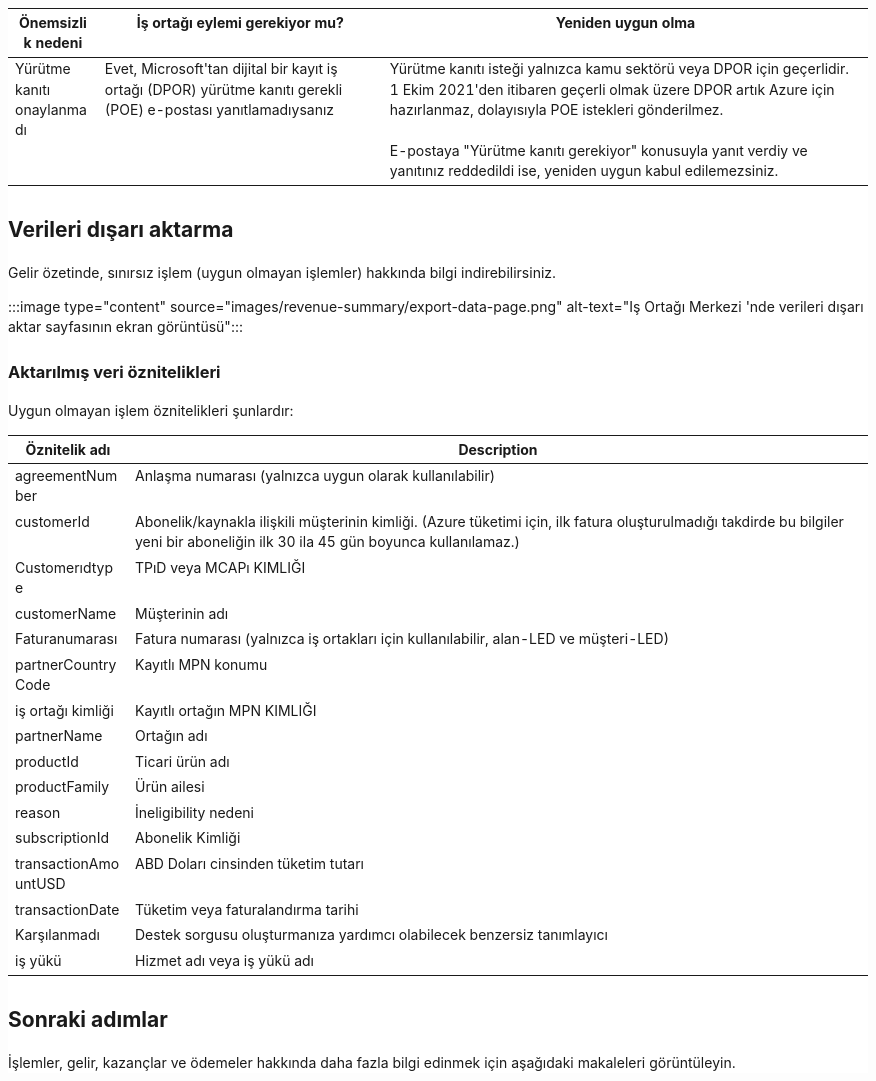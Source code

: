 |Önemsizlik nedeni|İş ortağı eylemi gerekiyor mu?|Yeniden uygun olma|
|---------|---------|---------|
|Yürütme kanıtı onaylanmadı|Evet, Microsoft'tan dijital bir kayıt iş ortağı (DPOR) yürütme kanıtı gerekli (POE) e-postası yanıtlamadıysanız|Yürütme kanıtı isteği yalnızca kamu sektörü veya DPOR için geçerlidir. 1 Ekim 2021'den itibaren geçerli olmak üzere DPOR artık Azure için hazırlanmaz, dolayısıyla POE istekleri gönderilmez.<br><br>E-postaya "Yürütme kanıtı gerekiyor" konusuyla yanıt verdiy ve yanıtınız reddedildi ise, yeniden uygun kabul edilemezsiniz.|

## <a name="exporting-data"></a>Verileri dışarı aktarma

Gelir özetinde, sınırsız işlem (uygun olmayan işlemler) hakkında bilgi indirebilirsiniz.

:::image type="content" source="images/revenue-summary/export-data-page.png" alt-text="Iş Ortağı Merkezi 'nde verileri dışarı aktar sayfasının ekran görüntüsü":::

### <a name="exported-data-attributes"></a>Aktarılmış veri öznitelikleri

Uygun olmayan işlem öznitelikleri şunlardır:

|Öznitelik adı  |Description  |
|---------|---------|
|agreementNumber|Anlaşma numarası (yalnızca uygun olarak kullanılabilir)|
|customerId|Abonelik/kaynakla ilişkili müşterinin kimliği. (Azure tüketimi için, ilk fatura oluşturulmadığı takdirde bu bilgiler yeni bir aboneliğin ilk 30 ila 45 gün boyunca kullanılamaz.)|
|Customerıdtype|TPıD veya MCAPı KIMLIĞI|
|customerName|Müşterinin adı|
|Faturanumarası|Fatura numarası (yalnızca iş ortakları için kullanılabilir, alan-LED ve müşteri-LED)|
|partnerCountryCode|Kayıtlı MPN konumu|
|iş ortağı kimliği|Kayıtlı ortağın MPN KIMLIĞI|
|partnerName|Ortağın adı|
|productId|Ticari ürün adı|
|productFamily|Ürün ailesi|
|reason|İneligibility nedeni|
|subscriptionId|Abonelik Kimliği|
|transactionAmountUSD|ABD Doları cinsinden tüketim tutarı|
|transactionDate|Tüketim veya faturalandırma tarihi
|Karşılanmadı|Destek sorgusu oluşturmanıza yardımcı olabilecek benzersiz tanımlayıcı|
|iş yükü|Hizmet adı veya iş yükü adı|

## <a name="next-steps"></a>Sonraki adımlar

İşlemler, gelir, kazançlar ve ödemeler hakkında daha fazla bilgi edinmek için aşağıdaki makaleleri görüntüleyin.
